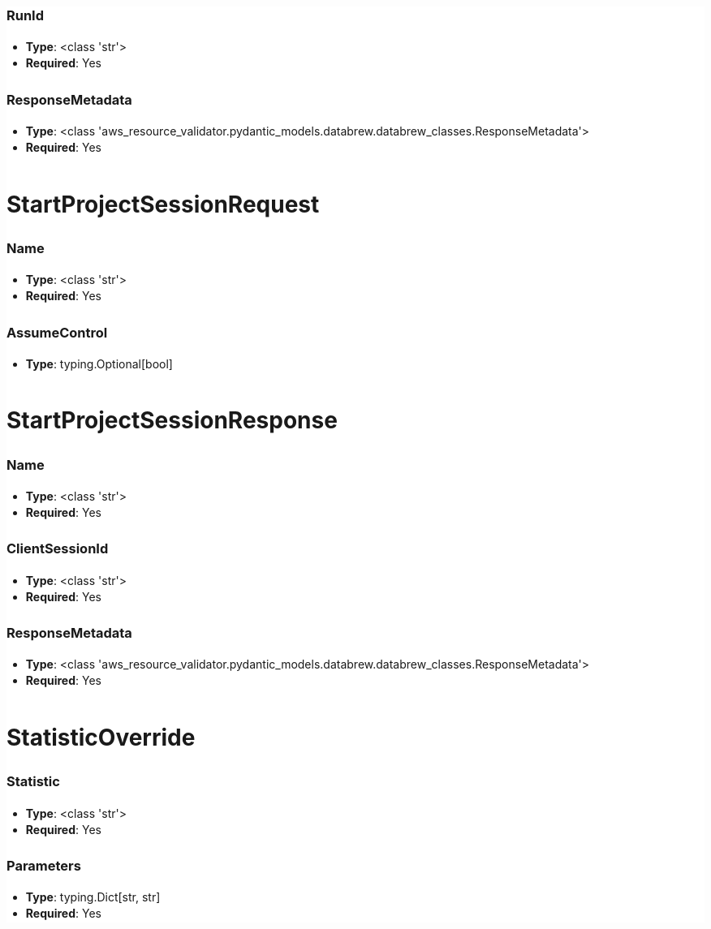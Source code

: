 ### RunId
- **Type**: <class 'str'>
- **Required**: Yes

### ResponseMetadata
- **Type**: <class 'aws_resource_validator.pydantic_models.databrew.databrew_classes.ResponseMetadata'>
- **Required**: Yes


# StartProjectSessionRequest

### Name
- **Type**: <class 'str'>
- **Required**: Yes

### AssumeControl
- **Type**: typing.Optional[bool]


# StartProjectSessionResponse

### Name
- **Type**: <class 'str'>
- **Required**: Yes

### ClientSessionId
- **Type**: <class 'str'>
- **Required**: Yes

### ResponseMetadata
- **Type**: <class 'aws_resource_validator.pydantic_models.databrew.databrew_classes.ResponseMetadata'>
- **Required**: Yes


# StatisticOverride

### Statistic
- **Type**: <class 'str'>
- **Required**: Yes

### Parameters
- **Type**: typing.Dict[str, str]
- **Required**: Yes

